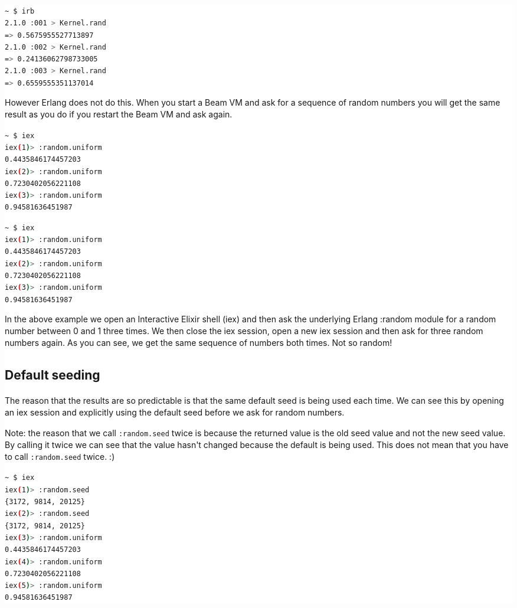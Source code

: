 ```bash
~ $ irb
2.1.0 :001 > Kernel.rand
=> 0.5675955527713897
2.1.0 :002 > Kernel.rand
=> 0.24136062798733005
2.1.0 :003 > Kernel.rand
=> 0.6559555351137014
```


However Erlang does not do this. When you start a Beam VM and ask for a sequence of random numbers you will get the same result as you do if you restart the Beam VM and ask again.

```bash
~ $ iex
iex(1)> :random.uniform
0.4435846174457203
iex(2)> :random.uniform
0.7230402056221108
iex(3)> :random.uniform
0.94581636451987
```

```bash
~ $ iex
iex(1)> :random.uniform
0.4435846174457203
iex(2)> :random.uniform
0.7230402056221108
iex(3)> :random.uniform
0.94581636451987
```

In the above example we open an Interactive Elixir shell (iex) and then ask the underlying Erlang :random module for a random number between 0 and 1 three times. We then close the iex session, open a new iex session and then ask for three random numbers again. As you can see, we get the same sequence of numbers both times. Not so random!

## Default seeding
The reason that the results are so predictable is that the same default seed is being used each time. We can see this by opening an iex session and explicitly using the default seed before we ask for random numbers.

Note: the reason that we call `:random.seed` twice is because the returned value is the old seed value and not the new seed value. By calling it twice we can see that the value hasn't changed because the default is being used. This does not mean that you have to call `:random.seed` twice. :)

```bash
~ $ iex
iex(1)> :random.seed
{3172, 9814, 20125}
iex(2)> :random.seed
{3172, 9814, 20125}
iex(3)> :random.uniform
0.4435846174457203
iex(4)> :random.uniform
0.7230402056221108
iex(5)> :random.uniform
0.94581636451987
```
